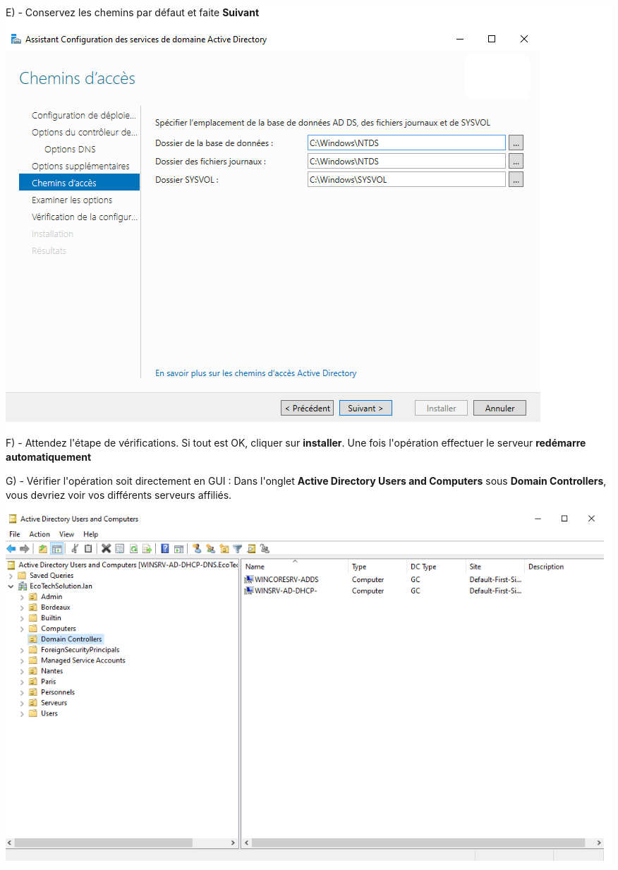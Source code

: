 
E) - Conservez les chemins par défaut et faite **Suivant**

![](/S02-S03/Ressources/Replication-DC/Promouvoir-serveur-en-DC-Windows-Server-2022-5.png)

F) - Attendez l'étape de vérifications. Si tout est OK, cliquer sur **installer**.
Une fois l'opération effectuer le serveur **redémarre automatiquement**

G) - Vérifier l'opération soit directement en GUI : Dans l'onglet **Active Directory Users and Computers** sous **Domain Controllers**, vous devriez voir vos différents serveurs affiliés.

![](/S02-S03/Ressources/Replication-DC/Serveur-DC-repadmin.png)
